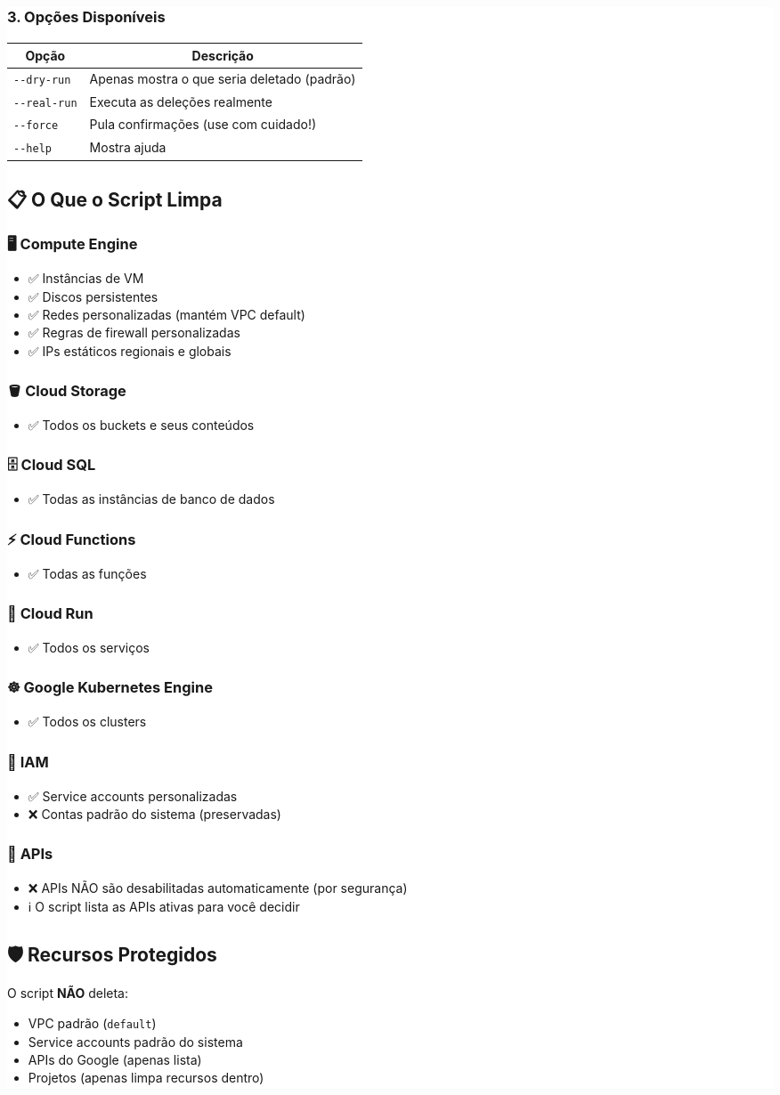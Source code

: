 ### 3. Opções Disponíveis

| Opção | Descrição |
|-------|-----------|
| `--dry-run` | Apenas mostra o que seria deletado (padrão) |
| `--real-run` | Executa as deleções realmente |
| `--force` | Pula confirmações (use com cuidado!) |
| `--help` | Mostra ajuda |

## 📋 **O Que o Script Limpa**

### 🖥️ **Compute Engine**
- ✅ Instâncias de VM
- ✅ Discos persistentes  
- ✅ Redes personalizadas (mantém VPC default)
- ✅ Regras de firewall personalizadas
- ✅ IPs estáticos regionais e globais

### 🪣 **Cloud Storage**
- ✅ Todos os buckets e seus conteúdos

### 🗄️ **Cloud SQL**
- ✅ Todas as instâncias de banco de dados

### ⚡ **Cloud Functions**
- ✅ Todas as funções

### 🏃 **Cloud Run**
- ✅ Todos os serviços

### ☸️ **Google Kubernetes Engine**
- ✅ Todos os clusters

### 👤 **IAM**
- ✅ Service accounts personalizadas
- ❌ Contas padrão do sistema (preservadas)

### 🔌 **APIs**
- ❌ APIs NÃO são desabilitadas automaticamente (por segurança)
- ℹ️ O script lista as APIs ativas para você decidir

## 🛡️ **Recursos Protegidos**

O script **NÃO** deleta:
- VPC padrão (`default`)
- Service accounts padrão do sistema
- APIs do Google (apenas lista)
- Projetos (apenas limpa recursos dentro)
